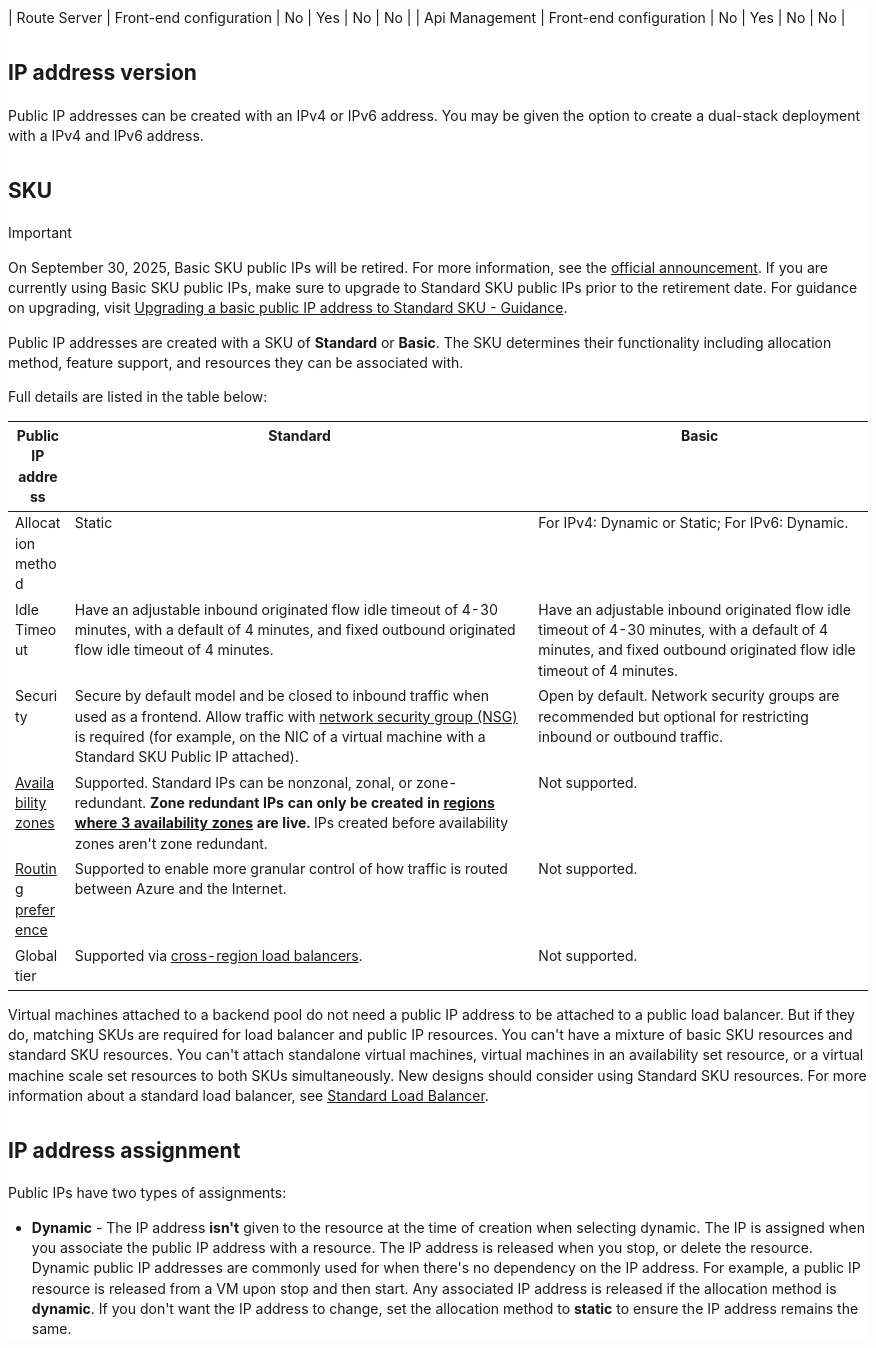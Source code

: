 | Route Server | Front-end configuration | No | Yes | No | No |
| Api Management | Front-end configuration | No | Yes | No | No |

## IP address version

Public IP addresses can be created with an IPv4 or IPv6 address. You may be given the option to create a dual-stack deployment with a IPv4 and IPv6 address.

## SKU
>[!Important]
>On September 30, 2025, Basic SKU public IPs will be retired. For more information, see the [official announcement](https://azure.microsoft.com/updates/upgrade-to-standard-sku-public-ip-addresses-in-azure-by-30-september-2025-basic-sku-will-be-retired/). If you are currently using Basic SKU public IPs, make sure to upgrade to Standard SKU public IPs prior to the retirement date. For guidance on upgrading, visit [Upgrading a basic public IP address to Standard SKU - Guidance](public-ip-basic-upgrade-guidance.md).

Public IP addresses are created with a SKU of **Standard** or **Basic**.  The SKU determines their functionality including allocation method, feature support, and resources they can be associated with.  

Full details are listed in the table below:

| Public IP address | Standard  | Basic |
| --- | --- | --- |
| Allocation method| Static | For IPv4: Dynamic or Static; For IPv6: Dynamic.| 
| Idle Timeout | Have an adjustable inbound originated flow idle timeout of 4-30 minutes, with a default of 4 minutes, and fixed outbound originated flow idle timeout of 4 minutes.|Have an adjustable inbound originated flow idle timeout of 4-30 minutes, with a default of 4 minutes, and fixed outbound originated flow idle timeout of 4 minutes.|
| Security | Secure by default model and be closed to inbound traffic when used as a frontend.  Allow traffic with [network security group (NSG)](../../virtual-network/network-security-groups-overview.md#network-security-groups) is required (for example, on the NIC of a virtual machine with a Standard SKU Public IP attached).| Open by default.  Network security groups are recommended but optional for restricting inbound or outbound traffic.| 
| [Availability zones](../../reliability/availability-zones-overview.md?toc=%2fazure%2fvirtual-network%2ftoc.json) | Supported. Standard IPs can be nonzonal, zonal, or zone-redundant. **Zone redundant IPs can only be created in [regions where 3 availability zones](../../reliability/availability-zones-region-support.md) are live.** IPs created before availability zones aren't zone redundant. | Not supported. | 
| [Routing preference](routing-preference-overview.md)| Supported to enable more granular control of how traffic is routed between Azure and the Internet. | Not supported.| 
| Global tier | Supported via [cross-region load balancers](../../load-balancer/cross-region-overview.md).| Not supported. |

Virtual machines attached to a backend pool do not need a public IP address to be attached to a public load balancer. But if they do, matching SKUs are required for load balancer and public IP resources. You can't have a mixture of basic SKU resources and standard SKU resources. You can't attach standalone virtual machines, virtual machines in an availability set resource, or a virtual machine scale set resources to both SKUs simultaneously.  New designs should consider using Standard SKU resources. For more information about a standard load balancer, see [Standard Load Balancer](../../load-balancer/load-balancer-overview.md?toc=%2fazure%2fvirtual-network%2ftoc.json).

## IP address assignment

Public IPs have two types of assignments:

- **Dynamic** - The IP address **isn't** given to the resource at the time of creation when selecting dynamic.  The IP is assigned when you associate the public IP address with a resource. The IP address is released when you stop, or delete the resource. Dynamic public IP addresses are commonly used for when there's no dependency on the IP address. For example, a public IP resource is released from a VM upon stop and then start. Any associated IP address is released if the allocation method is **dynamic**. If you don't want the IP address to change, set the allocation method to **static** to ensure the IP address remains the same.
  